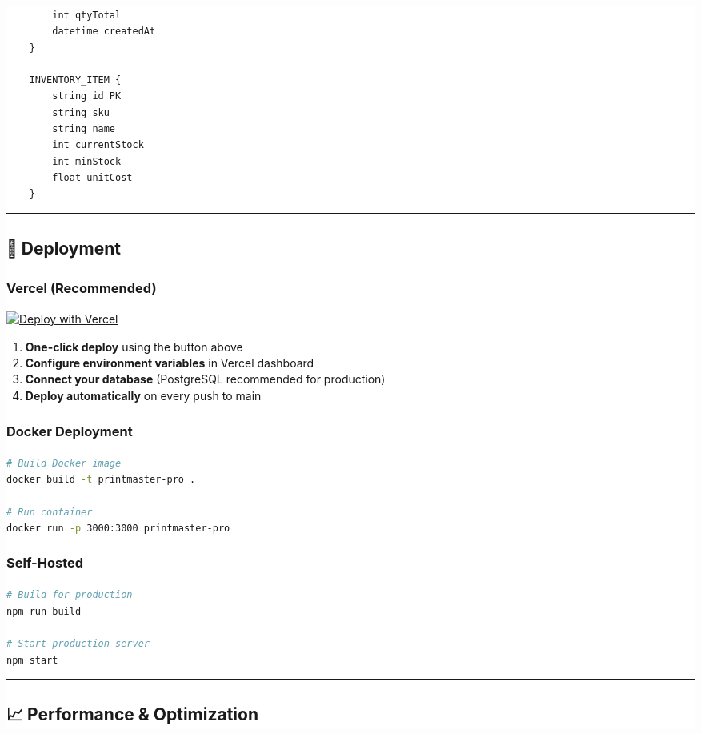 ```mermaid
        int qtyTotal
        datetime createdAt
    }
    
    INVENTORY_ITEM {
        string id PK
        string sku
        string name
        int currentStock
        int minStock
        float unitCost
    }
```

</div>

---

## 🚀 Deployment

### Vercel (Recommended)

[![Deploy with Vercel](https://vercel.com/button)](https://vercel.com/new/clone?repository-url=https://github.com/disuhitarth/printmaster-pro)

1. **One-click deploy** using the button above
2. **Configure environment variables** in Vercel dashboard
3. **Connect your database** (PostgreSQL recommended for production)
4. **Deploy automatically** on every push to main

### Docker Deployment

```bash
# Build Docker image
docker build -t printmaster-pro .

# Run container
docker run -p 3000:3000 printmaster-pro
```

### Self-Hosted

```bash
# Build for production
npm run build

# Start production server
npm start
```

---

## 📈 Performance & Optimization
